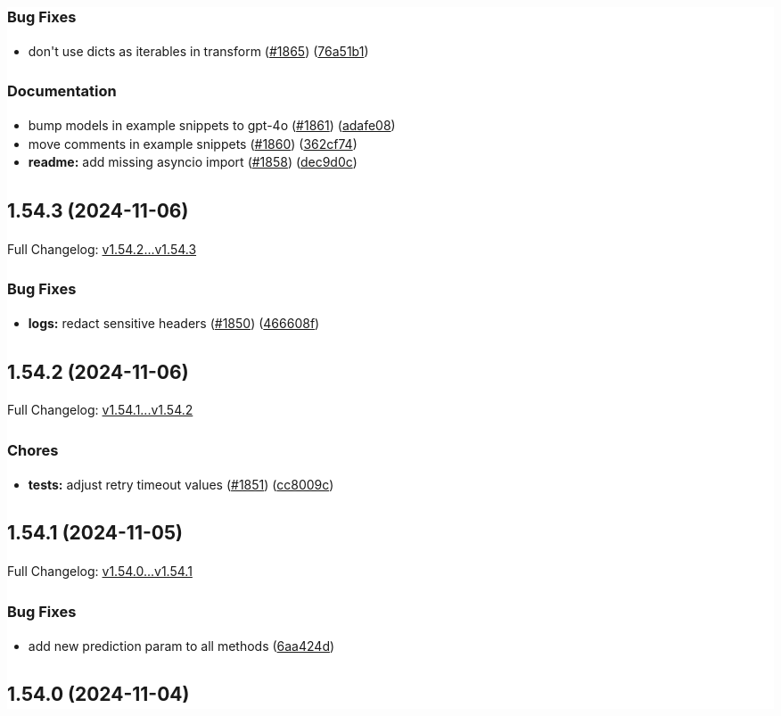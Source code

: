 ### Bug Fixes

* don't use dicts as iterables in transform ([#1865](https://github.com/openai/openai-python/issues/1865)) ([76a51b1](https://github.com/openai/openai-python/commit/76a51b11efae50659a562197b1e18c6343964b56))


### Documentation

* bump models in example snippets to gpt-4o ([#1861](https://github.com/openai/openai-python/issues/1861)) ([adafe08](https://github.com/openai/openai-python/commit/adafe0859178d406fa93b38f3547f3d262651331))
* move comments in example snippets ([#1860](https://github.com/openai/openai-python/issues/1860)) ([362cf74](https://github.com/openai/openai-python/commit/362cf74d6c34506f98f6c4fb2304357be21f7691))
* **readme:** add missing asyncio import ([#1858](https://github.com/openai/openai-python/issues/1858)) ([dec9d0c](https://github.com/openai/openai-python/commit/dec9d0c97b702b6bcf9c71f5bdd6172bb5718354))

## 1.54.3 (2024-11-06)

Full Changelog: [v1.54.2...v1.54.3](https://github.com/openai/openai-python/compare/v1.54.2...v1.54.3)

### Bug Fixes

* **logs:** redact sensitive headers ([#1850](https://github.com/openai/openai-python/issues/1850)) ([466608f](https://github.com/openai/openai-python/commit/466608fa56b7a9939c08a4c78be2f6fe4a05111b))

## 1.54.2 (2024-11-06)

Full Changelog: [v1.54.1...v1.54.2](https://github.com/openai/openai-python/compare/v1.54.1...v1.54.2)

### Chores

* **tests:** adjust retry timeout values ([#1851](https://github.com/openai/openai-python/issues/1851)) ([cc8009c](https://github.com/openai/openai-python/commit/cc8009c9de56fe80f2689f69e7b891ff4ed297a3))

## 1.54.1 (2024-11-05)

Full Changelog: [v1.54.0...v1.54.1](https://github.com/openai/openai-python/compare/v1.54.0...v1.54.1)

### Bug Fixes

* add new prediction param to all methods ([6aa424d](https://github.com/openai/openai-python/commit/6aa424d076098312801febd938bd4b5e8baf4851))

## 1.54.0 (2024-11-04)
